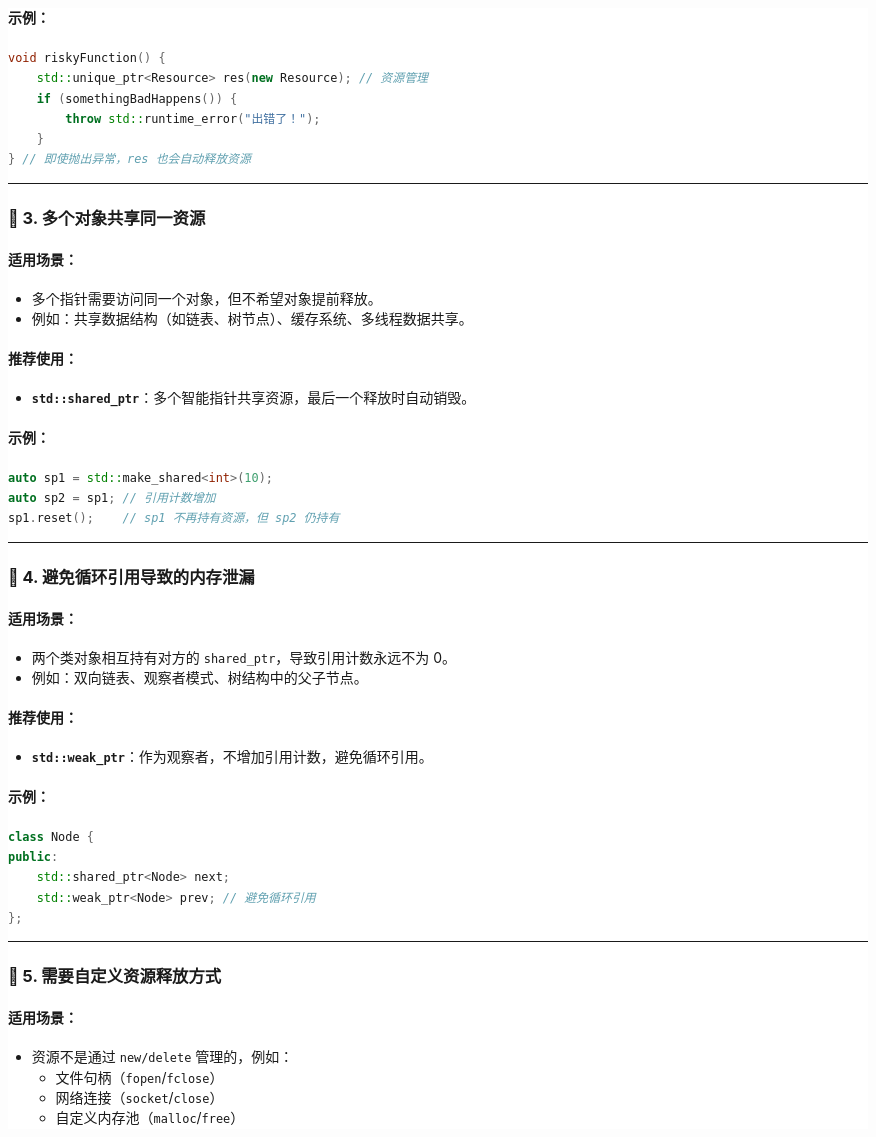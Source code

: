 #### 示例：
```cpp
void riskyFunction() {
    std::unique_ptr<Resource> res(new Resource); // 资源管理
    if (somethingBadHappens()) {
        throw std::runtime_error("出错了！");
    }
} // 即使抛出异常，res 也会自动释放资源
```

---

### 📌 3. **多个对象共享同一资源**
#### 适用场景：
- 多个指针需要访问同一个对象，但不希望对象提前释放。
- 例如：共享数据结构（如链表、树节点）、缓存系统、多线程数据共享。

#### 推荐使用：
- **`std::shared_ptr`**：多个智能指针共享资源，最后一个释放时自动销毁。

#### 示例：
```cpp
auto sp1 = std::make_shared<int>(10);
auto sp2 = sp1; // 引用计数增加
sp1.reset();    // sp1 不再持有资源，但 sp2 仍持有
```

---

### 📌 4. **避免循环引用导致的内存泄漏**
#### 适用场景：
- 两个类对象相互持有对方的 `shared_ptr`，导致引用计数永远不为 0。
- 例如：双向链表、观察者模式、树结构中的父子节点。

#### 推荐使用：
- **`std::weak_ptr`**：作为观察者，不增加引用计数，避免循环引用。

#### 示例：
```cpp
class Node {
public:
    std::shared_ptr<Node> next;
    std::weak_ptr<Node> prev; // 避免循环引用
};
```

---

### 📌 5. **需要自定义资源释放方式**
#### 适用场景：
- 资源不是通过 `new/delete` 管理的，例如：
  - 文件句柄（`fopen`/`fclose`）
  - 网络连接（`socket`/`close`）
  - 自定义内存池（`malloc`/`free`）

